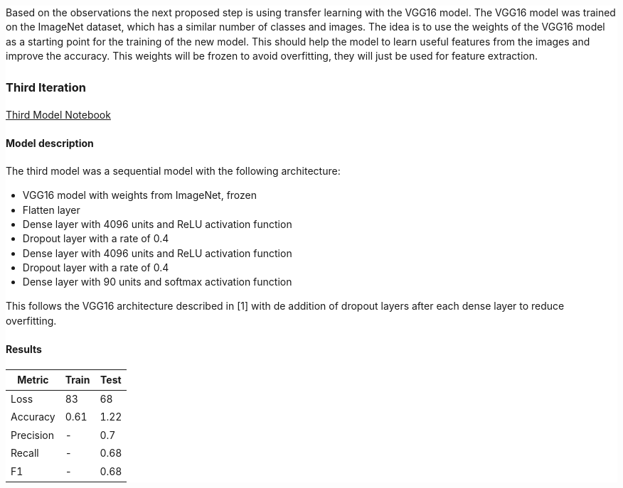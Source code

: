 Based on the observations the next proposed step is using transfer learning with the VGG16 model. The VGG16 model was trained on the ImageNet dataset, which has a similar number of classes and images. The idea is to use the weights of the VGG16 model as a starting point for the training of the new model. This should help the model to learn useful features from the images and improve the accuracy. This weights will be frozen to avoid overfitting, they will just be used for feature extraction.

### Third Iteration

[Third Model Notebook](./classifier_3.ipynb)

#### Model description

The third model was a sequential model with the following architecture:
- VGG16 model with weights from ImageNet, frozen
- Flatten layer
- Dense layer with 4096 units and ReLU activation function
- Dropout layer with a rate of 0.4
- Dense layer with 4096 units and ReLU activation function
- Dropout layer with a rate of 0.4
- Dense layer with 90 units and softmax activation function

This follows the VGG16 architecture described in [1] with de addition of dropout layers after each dense layer to reduce overfitting.

#### Results

| Metric    | Train | Test |
|-----------|-------|------|
| Loss      | 83    | 68   |
| Accuracy  | 0.61  | 1.22 |
| Precision | -     | 0.7  |
| Recall    | -     | 0.68 |
| F1        | -     | 0.68 |
